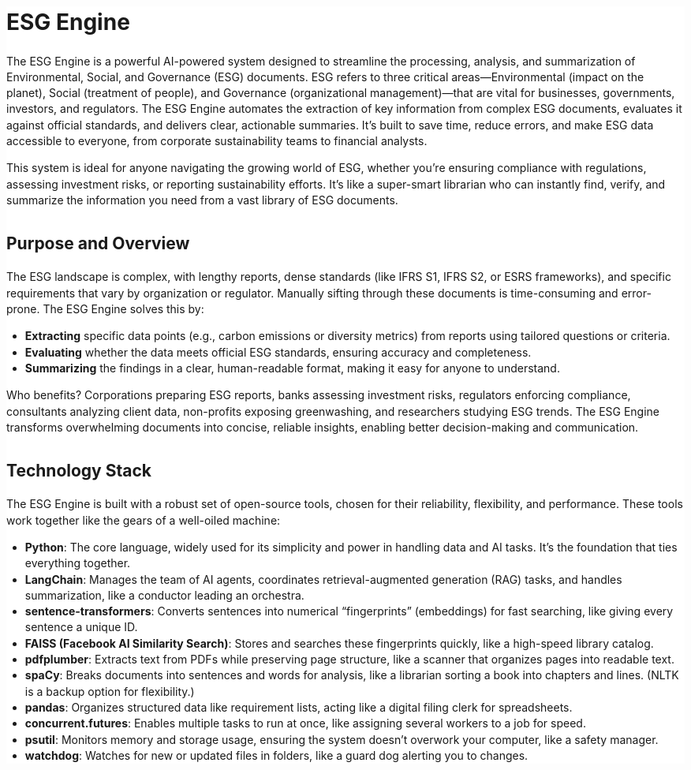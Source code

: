 # ESG Engine

The ESG Engine is a powerful AI-powered system designed to streamline the processing, analysis, and summarization of Environmental, Social, and Governance (ESG) documents. ESG refers to three critical areas—Environmental (impact on the planet), Social (treatment of people), and Governance (organizational management)—that are vital for businesses, governments, investors, and regulators. The ESG Engine automates the extraction of key information from complex ESG documents, evaluates it against official standards, and delivers clear, actionable summaries. It’s built to save time, reduce errors, and make ESG data accessible to everyone, from corporate sustainability teams to financial analysts.

This system is ideal for anyone navigating the growing world of ESG, whether you’re ensuring compliance with regulations, assessing investment risks, or reporting sustainability efforts. It’s like a super-smart librarian who can instantly find, verify, and summarize the information you need from a vast library of ESG documents.

## Purpose and Overview

The ESG landscape is complex, with lengthy reports, dense standards (like IFRS S1, IFRS S2, or ESRS frameworks), and specific requirements that vary by organization or regulator. Manually sifting through these documents is time-consuming and error-prone. The ESG Engine solves this by:

- **Extracting** specific data points (e.g., carbon emissions or diversity metrics) from reports using tailored questions or criteria.
- **Evaluating** whether the data meets official ESG standards, ensuring accuracy and completeness.
- **Summarizing** the findings in a clear, human-readable format, making it easy for anyone to understand.

Who benefits? Corporations preparing ESG reports, banks assessing investment risks, regulators enforcing compliance, consultants analyzing client data, non-profits exposing greenwashing, and researchers studying ESG trends. The ESG Engine transforms overwhelming documents into concise, reliable insights, enabling better decision-making and communication.

## Technology Stack

The ESG Engine is built with a robust set of open-source tools, chosen for their reliability, flexibility, and performance. These tools work together like the gears of a well-oiled machine:

- **Python**: The core language, widely used for its simplicity and power in handling data and AI tasks. It’s the foundation that ties everything together.
- **LangChain**: Manages the team of AI agents, coordinates retrieval-augmented generation (RAG) tasks, and handles summarization, like a conductor leading an orchestra.
- **sentence-transformers**: Converts sentences into numerical “fingerprints” (embeddings) for fast searching, like giving every sentence a unique ID.
- **FAISS (Facebook AI Similarity Search)**: Stores and searches these fingerprints quickly, like a high-speed library catalog.
- **pdfplumber**: Extracts text from PDFs while preserving page structure, like a scanner that organizes pages into readable text.
- **spaCy**: Breaks documents into sentences and words for analysis, like a librarian sorting a book into chapters and lines. (NLTK is a backup option for flexibility.)
- **pandas**: Organizes structured data like requirement lists, acting like a digital filing clerk for spreadsheets.
- **concurrent.futures**: Enables multiple tasks to run at once, like assigning several workers to a job for speed.
- **psutil**: Monitors memory and storage usage, ensuring the system doesn’t overwork your computer, like a safety manager.
- **watchdog**: Watches for new or updated files in folders, like a guard dog alerting you to changes.
